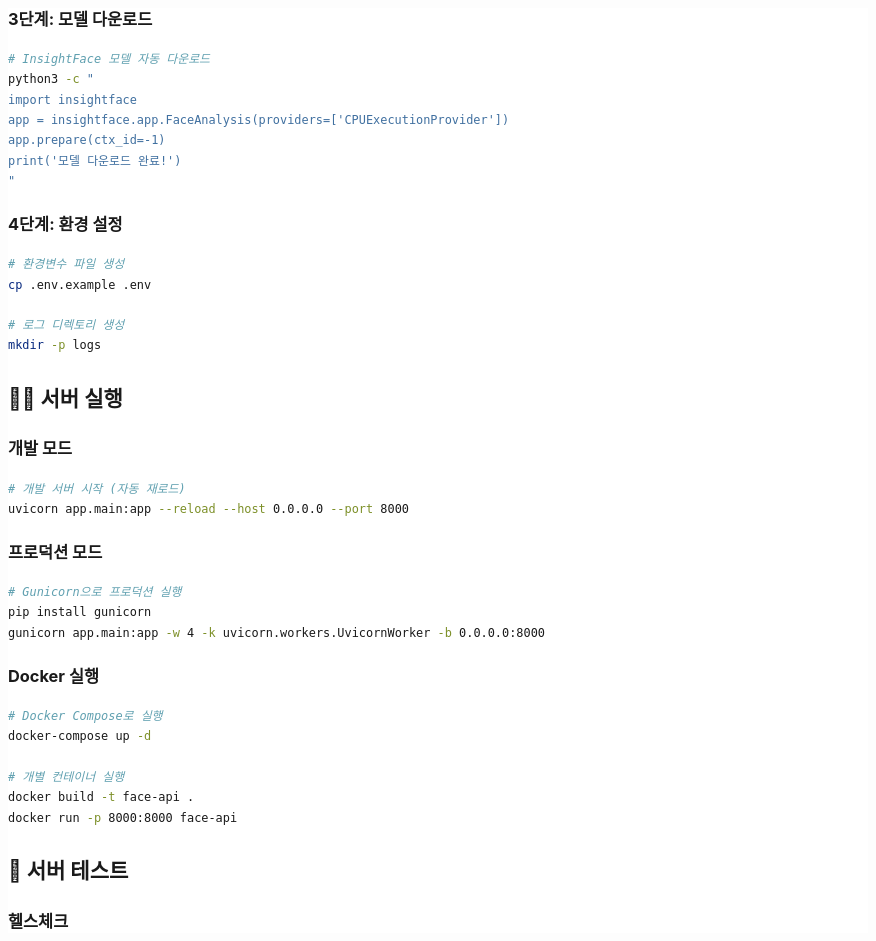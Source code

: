 ### 3단계: 모델 다운로드

```bash
# InsightFace 모델 자동 다운로드
python3 -c "
import insightface
app = insightface.app.FaceAnalysis(providers=['CPUExecutionProvider'])
app.prepare(ctx_id=-1)
print('모델 다운로드 완료!')
"
```

### 4단계: 환경 설정

```bash
# 환경변수 파일 생성
cp .env.example .env

# 로그 디렉토리 생성  
mkdir -p logs
```

## 🏃‍♂️ 서버 실행

### 개발 모드

```bash
# 개발 서버 시작 (자동 재로드)
uvicorn app.main:app --reload --host 0.0.0.0 --port 8000
```

### 프로덕션 모드

```bash
# Gunicorn으로 프로덕션 실행
pip install gunicorn
gunicorn app.main:app -w 4 -k uvicorn.workers.UvicornWorker -b 0.0.0.0:8000
```

### Docker 실행

```bash
# Docker Compose로 실행
docker-compose up -d

# 개별 컨테이너 실행
docker build -t face-api .
docker run -p 8000:8000 face-api
```

## 🧪 서버 테스트

### 헬스체크
